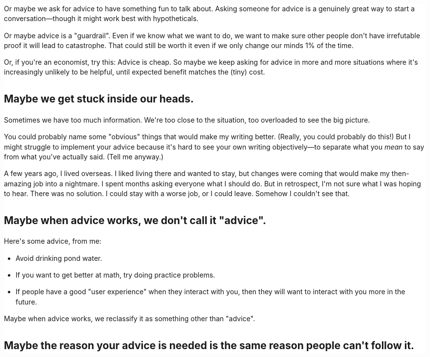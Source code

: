 Or maybe we ask for advice to have something fun to talk about. Asking someone for advice is a genuinely great way to start a conversation—though it might work best with hypotheticals.

Or maybe advice is a "guardrail". Even if we know what we want to do, we want to make sure other people don't have irrefutable proof it will lead to catastrophe. That could still be worth it even if we only change our minds 1% of the time.

Or, if you're an economist, try this: Advice is cheap. So maybe we keep asking for advice in more and more situations where it's increasingly unlikely to be helpful, until expected benefit matches the (tiny) cost.

## Maybe we get stuck inside our heads.

Sometimes we have too much information. We're too close to the situation, too overloaded to see the big picture.

You could probably name some "obvious" things that would make my writing better. (Really, you could probably do this!) But I might struggle to implement your advice because it's hard to see your own writing objectively—to separate what you *mean* to say from what you've actually said. (Tell me anyway.)

A few years ago, I lived overseas. I liked living there and wanted to stay, but changes were coming that would make my then-amazing job into a nightmare. I spent months asking everyone what I should do. But in retrospect, I'm not sure what I was hoping to hear. There was no solution. I could stay with a worse job, or I could leave. Somehow I couldn't see that.

## Maybe when advice works, we don't call it "advice".

Here's some advice, from me:

* Avoid drinking pond water.

* If you want to get better at math, try doing practice problems.

* If people have a good "user experience" when they interact with you, then they will want to interact with you more in the future.

Maybe when advice works, we reclassify it as something other than "advice".

## Maybe the reason your advice is needed is the same reason people can't follow it.
